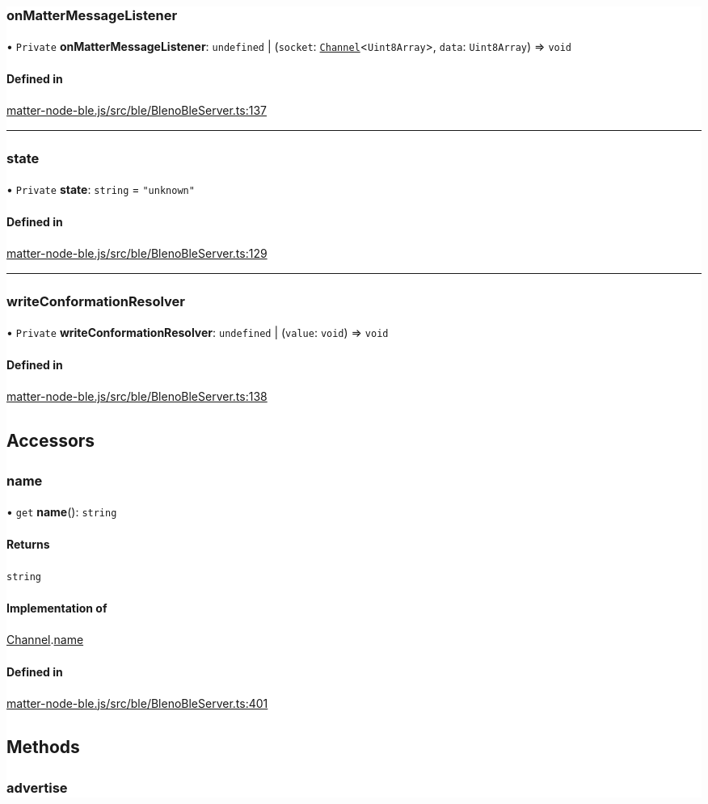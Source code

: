 ### onMatterMessageListener

• `Private` **onMatterMessageListener**: `undefined` \| (`socket`: [`Channel`](../interfaces/internal_.Channel.md)\<`Uint8Array`\>, `data`: `Uint8Array`) => `void`

#### Defined in

[matter-node-ble.js/src/ble/BlenoBleServer.ts:137](https://github.com/project-chip/matter.js/blob/558e12c94a201592c28c7bc0743705360b3e5ca6/packages/matter-node-ble.js/src/ble/BlenoBleServer.ts#L137)

___

### state

• `Private` **state**: `string` = `"unknown"`

#### Defined in

[matter-node-ble.js/src/ble/BlenoBleServer.ts:129](https://github.com/project-chip/matter.js/blob/558e12c94a201592c28c7bc0743705360b3e5ca6/packages/matter-node-ble.js/src/ble/BlenoBleServer.ts#L129)

___

### writeConformationResolver

• `Private` **writeConformationResolver**: `undefined` \| (`value`: `void`) => `void`

#### Defined in

[matter-node-ble.js/src/ble/BlenoBleServer.ts:138](https://github.com/project-chip/matter.js/blob/558e12c94a201592c28c7bc0743705360b3e5ca6/packages/matter-node-ble.js/src/ble/BlenoBleServer.ts#L138)

## Accessors

### name

• `get` **name**(): `string`

#### Returns

`string`

#### Implementation of

[Channel](../interfaces/internal_.Channel.md).[name](../interfaces/internal_.Channel.md#name)

#### Defined in

[matter-node-ble.js/src/ble/BlenoBleServer.ts:401](https://github.com/project-chip/matter.js/blob/558e12c94a201592c28c7bc0743705360b3e5ca6/packages/matter-node-ble.js/src/ble/BlenoBleServer.ts#L401)

## Methods

### advertise
